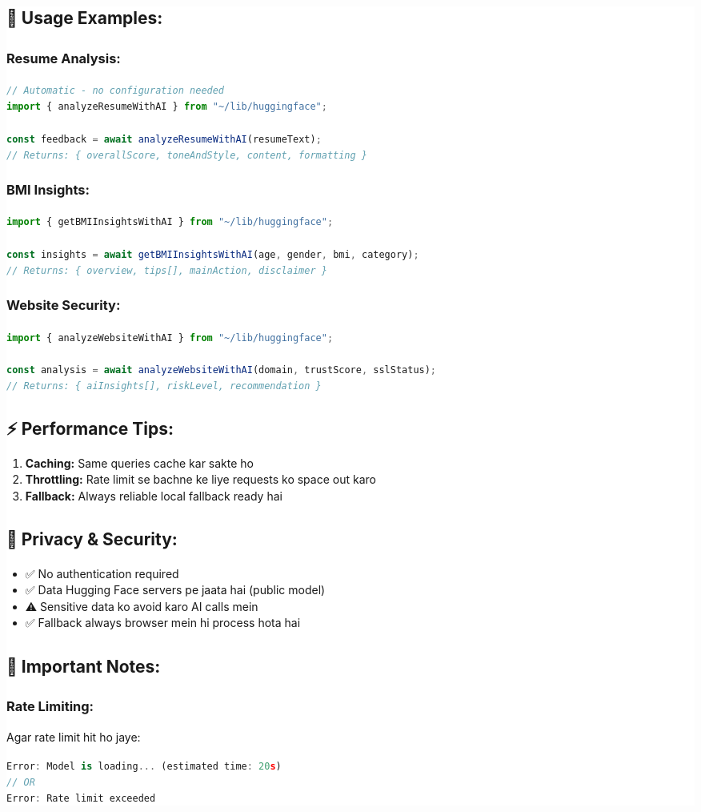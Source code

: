 ## 📝 **Usage Examples:**

### **Resume Analysis:**
```typescript
// Automatic - no configuration needed
import { analyzeResumeWithAI } from "~/lib/huggingface";

const feedback = await analyzeResumeWithAI(resumeText);
// Returns: { overallScore, toneAndStyle, content, formatting }
```

### **BMI Insights:**
```typescript
import { getBMIInsightsWithAI } from "~/lib/huggingface";

const insights = await getBMIInsightsWithAI(age, gender, bmi, category);
// Returns: { overview, tips[], mainAction, disclaimer }
```

### **Website Security:**
```typescript
import { analyzeWebsiteWithAI } from "~/lib/huggingface";

const analysis = await analyzeWebsiteWithAI(domain, trustScore, sslStatus);
// Returns: { aiInsights[], riskLevel, recommendation }
```

## ⚡ **Performance Tips:**

1. **Caching:** Same queries cache kar sakte ho
2. **Throttling:** Rate limit se bachne ke liye requests ko space out karo
3. **Fallback:** Always reliable local fallback ready hai

## 🔐 **Privacy & Security:**

- ✅ No authentication required
- ✅ Data Hugging Face servers pe jaata hai (public model)
- ⚠️ Sensitive data ko avoid karo AI calls mein
- ✅ Fallback always browser mein hi process hota hai

## 🚨 **Important Notes:**

### **Rate Limiting:**
Agar rate limit hit ho jaye:
```typescript
Error: Model is loading... (estimated time: 20s)
// OR
Error: Rate limit exceeded
```
